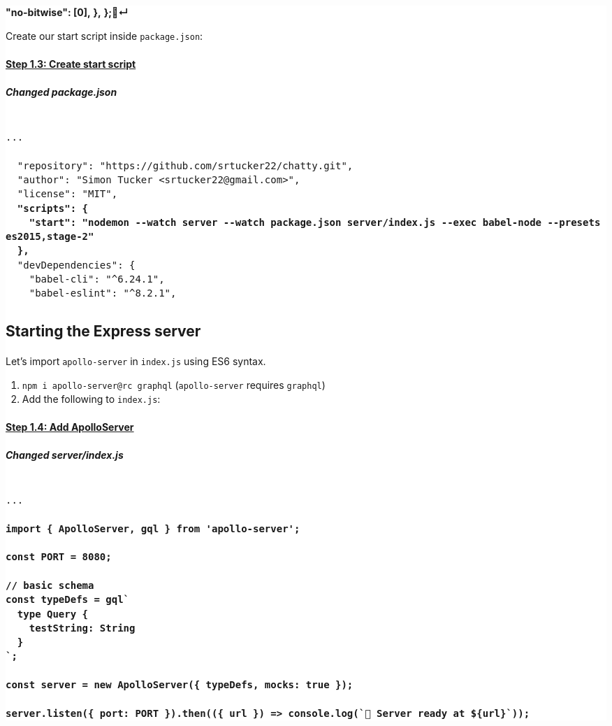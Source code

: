 <b>        &quot;no-bitwise&quot;: [0],</b>
<b>    },</b>
<b>};🚫↵</b>
</pre>

[}]: #

Create our start script inside `package.json`:

[{]: <helper> (diffStep 1.3 files="package.json")

#### [Step 1.3: Create start script](https://github.com/srtucker22/chatty/commit/2ab80e6)

##### Changed package.json
<pre>

...

  &quot;repository&quot;: &quot;https://github.com/srtucker22/chatty.git&quot;,
  &quot;author&quot;: &quot;Simon Tucker &lt;srtucker22@gmail.com&gt;&quot;,
  &quot;license&quot;: &quot;MIT&quot;,
<b>  &quot;scripts&quot;: {</b>
<b>    &quot;start&quot;: &quot;nodemon --watch server --watch package.json server/index.js --exec babel-node --presets es2015,stage-2&quot;</b>
<b>  },</b>
  &quot;devDependencies&quot;: {
    &quot;babel-cli&quot;: &quot;^6.24.1&quot;,
    &quot;babel-eslint&quot;: &quot;^8.2.1&quot;,
</pre>

[}]: #

## Starting the Express server
Let’s import `apollo-server` in `index.js` using ES6 syntax.
1. `npm i apollo-server@rc graphql` (`apollo-server` requires `graphql`)
2. Add the following to `index.js`:

[{]: <helper> (diffStep 1.4 files="index.js")

#### [Step 1.4: Add ApolloServer](https://github.com/srtucker22/chatty/commit/b986884)

##### Changed server&#x2F;index.js
<pre>

...

<b>import { ApolloServer, gql } from &#x27;apollo-server&#x27;;</b>
<b></b>
<b>const PORT &#x3D; 8080;</b>
<b></b>
<b>// basic schema</b>
<b>const typeDefs &#x3D; gql&#x60;</b>
<b>  type Query {</b>
<b>    testString: String</b>
<b>  }</b>
<b>&#x60;;</b>
<b></b>
<b>const server &#x3D; new ApolloServer({ typeDefs, mocks: true });</b>
<b></b>
<b>server.listen({ port: PORT }).then(({ url }) &#x3D;&gt; console.log(&#x60;🚀 Server ready at ${url}&#x60;));</b>
</pre>


[//]: # (head-end)
[{]: <helper> (diffStep 1.2 files=".eslintrc.js")
[{]: <helper> (diffStep 1.6)
[{]: <helper> (diffStep "1.7")
[{]: <helper> (diffStep 1.8)
[//]: # (foot-start)
[{]: <helper> (navStep)